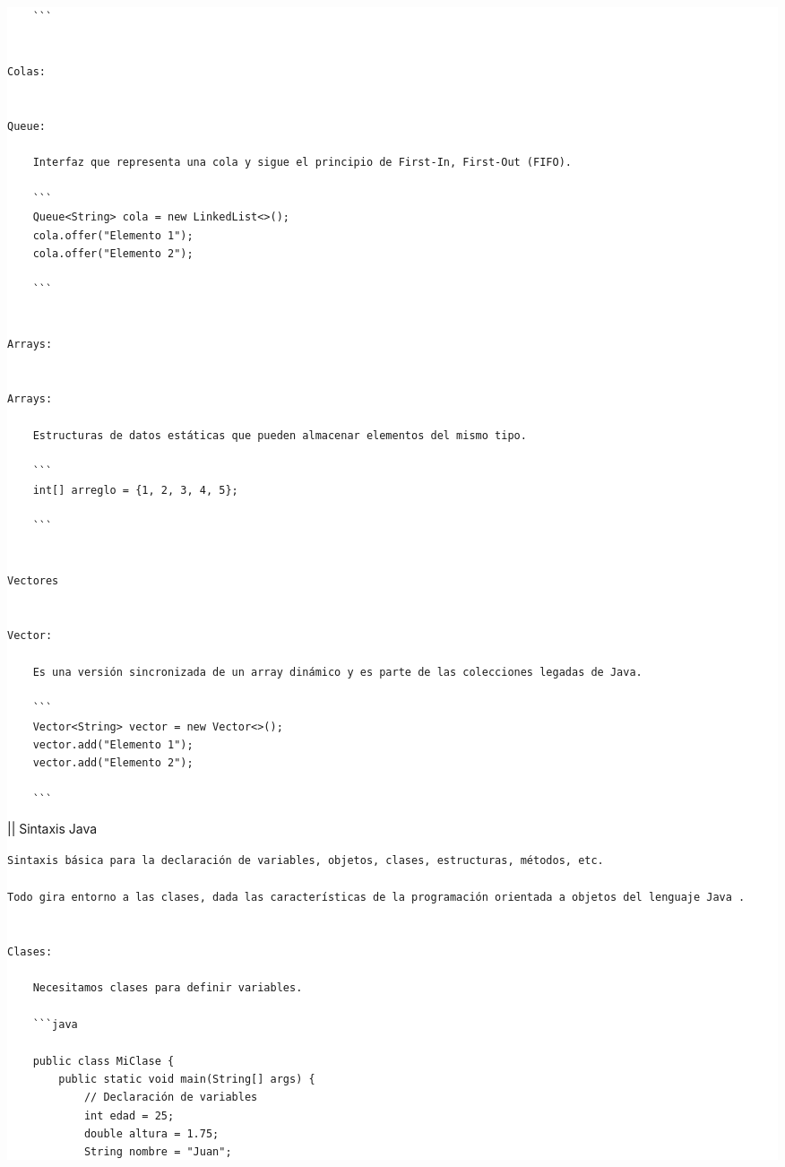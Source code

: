 		```


	Colas: 


	Queue:

		Interfaz que representa una cola y sigue el principio de First-In, First-Out (FIFO).

		```
		Queue<String> cola = new LinkedList<>();
		cola.offer("Elemento 1");
		cola.offer("Elemento 2");

		```


	Arrays:
	

	Arrays:

		Estructuras de datos estáticas que pueden almacenar elementos del mismo tipo.

		```
		int[] arreglo = {1, 2, 3, 4, 5};

		```


	Vectores


	Vector: 

		Es una versión sincronizada de un array dinámico y es parte de las colecciones legadas de Java.

		```
		Vector<String> vector = new Vector<>();
		vector.add("Elemento 1");
		vector.add("Elemento 2");

		```



|| Sintaxis Java 

	Sintaxis básica para la declaración de variables, objetos, clases, estructuras, métodos, etc. 

	Todo gira entorno a las clases, dada las características de la programación orientada a objetos del lenguaje Java .


	Clases: 

		Necesitamos clases para definir variables. 

		```java

		public class MiClase {
		    public static void main(String[] args) {
		        // Declaración de variables
		        int edad = 25;
		        double altura = 1.75;
		        String nombre = "Juan";
